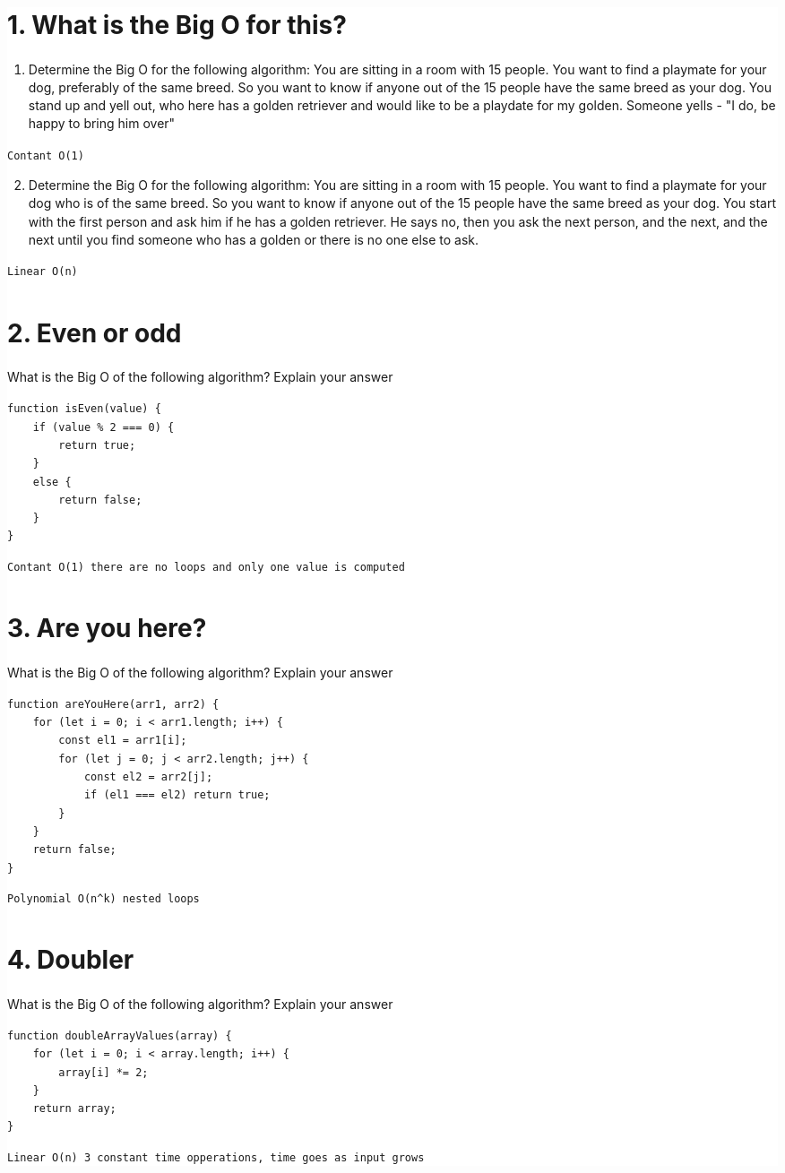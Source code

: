 # 1. What is the Big O for this?
1) Determine the Big O for the following algorithm: You are sitting in a room with 15 people. You want to find a playmate for your dog, preferably of the same breed. So you want to know if anyone out of the 15 people have the same breed as your dog. You stand up and yell out, who here has a golden retriever and would like to be a playdate for my golden. Someone yells - "I do, be happy to bring him over"

`Contant O(1)`

2) Determine the Big O for the following algorithm: You are sitting in a room with 15 people. You want to find a playmate for your dog who is of the same breed. So you want to know if anyone out of the 15 people have the same breed as your dog. You start with the first person and ask him if he has a golden retriever. He says no, then you ask the next person, and the next, and the next until you find someone who has a golden or there is no one else to ask.

`Linear O(n)`

# 2. Even or odd
What is the Big O of the following algorithm? Explain your answer


```
function isEven(value) {
    if (value % 2 === 0) {
        return true;
    }
    else {
        return false;
    }
}
```

`Contant O(1) there are no loops and only one value is computed`
# 3. Are you here?
What is the Big O of the following algorithm? Explain your answer
```
function areYouHere(arr1, arr2) {
    for (let i = 0; i < arr1.length; i++) {
        const el1 = arr1[i];
        for (let j = 0; j < arr2.length; j++) {
            const el2 = arr2[j];
            if (el1 === el2) return true;
        }
    }
    return false;
}
```

`Polynomial O(n^k) nested loops`
# 4. Doubler
What is the Big O of the following algorithm? Explain your answer
```
function doubleArrayValues(array) {
    for (let i = 0; i < array.length; i++) {
        array[i] *= 2;
    }
    return array;
}
```
`Linear O(n) 3 constant time opperations, time goes as input grows`